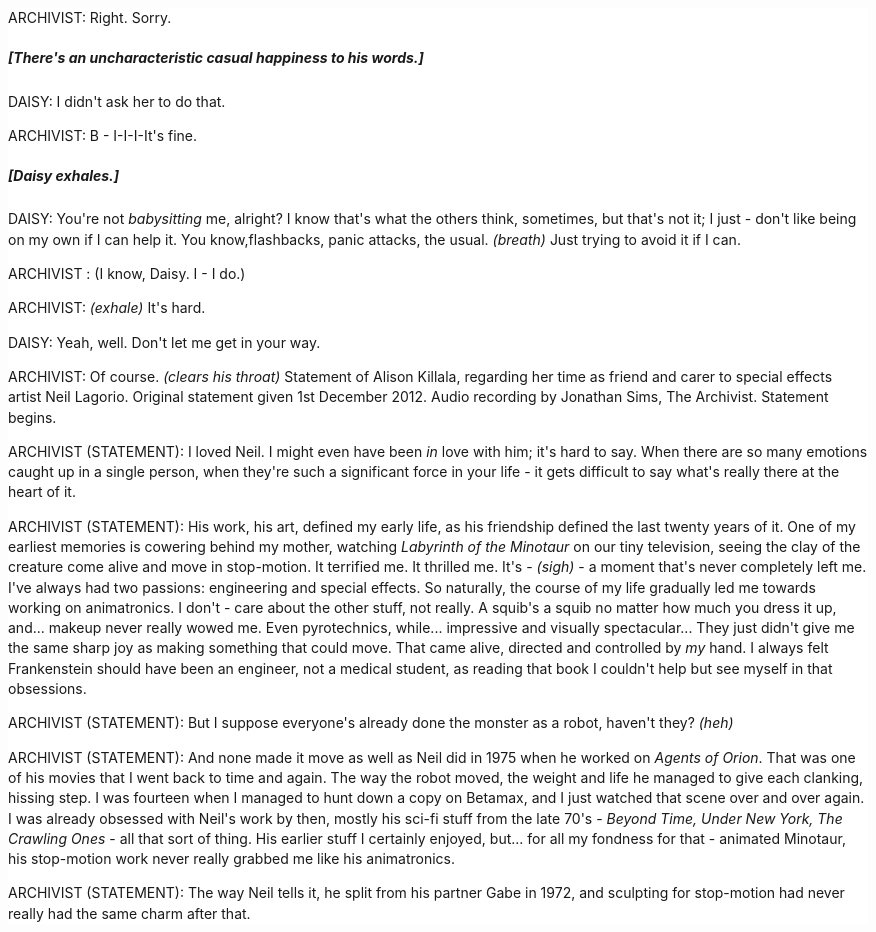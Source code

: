 <span class="archivist">ARCHIVIST: Right. Sorry.</span>

##### [There's an uncharacteristic casual happiness to his words.]

<span class="daisy">DAISY: I didn't ask her to do that.</span>

<span class="archivist">ARCHIVIST: B - I-I-I-It's fine.</span>

##### [Daisy exhales.]

<span class="daisy">DAISY: You're not *babysitting* me, alright? I know that's what the others think, sometimes, but that's not it; I just - don't like being on my own if I can help it. You know,flashbacks, panic attacks, the usual. _(breath)_ Just trying to avoid it if I can.</span>

<span class="archivist">ARCHIVIST : (I know, Daisy. I - I do.)</span>

<span class="archivist">ARCHIVIST: _(exhale)_ It's hard.</span>

<span class="daisy">DAISY: Yeah, well. Don't let me get in your way.</span>

<span class="archivist">ARCHIVIST: Of course. _(clears his throat)_ Statement of Alison Killala, regarding her time as friend and carer to special effects artist Neil Lagorio. Original statement given 1st December 2012. Audio recording by Jonathan Sims, The Archivist. Statement begins.</span>

<span class="statement archivist-statement">ARCHIVIST (STATEMENT): I loved Neil. I might even have been *in* love with him; it's hard to say. When there are so many emotions caught up in a single person, when they're such a significant force in your life - it gets difficult to say what's really there at the heart of it.</span>

<span class="statement archivist-statement">ARCHIVIST (STATEMENT): His work, his art, defined my early life, as his friendship defined the last twenty years of it. One of my earliest memories is cowering behind my mother, watching *Labyrinth of the Minotaur* on our tiny television, seeing the clay of the creature come alive and move in stop-motion. It terrified me. It thrilled me. It's - _(sigh)_ - a moment that's never completely left me. I've always had two passions: engineering and special effects. So naturally, the course of my life gradually led me towards working on animatronics. I don't - care about the other stuff, not really. A squib's a squib no matter how much you dress it up, and... makeup never really wowed me. Even pyrotechnics, while... impressive and visually spectacular... They just didn't give me the same sharp joy as making something that could move. That came alive, directed and controlled by *my* hand. I always felt Frankenstein should have been an engineer, not a medical student, as reading that book I couldn't help but see myself in that obsessions.</span>

<span class="statement archivist-statement">ARCHIVIST (STATEMENT): But I suppose everyone's already done the monster as a robot, haven't they? _(heh)_</span>

<span class="statement archivist-statement">ARCHIVIST (STATEMENT): And none made it move as well as Neil did in 1975 when he worked on *Agents of Orion*. That was one of his movies that I went back to time and again. The way the robot moved, the weight and life he managed to give each clanking, hissing step. I was fourteen when I managed to hunt down a copy on Betamax, and I just watched that scene over and over again. I was already obsessed with Neil's work by then, mostly his sci-fi stuff from the late 70's - *Beyond Time, Under New York, The Crawling Ones* - all that sort of thing. His earlier stuff I certainly enjoyed, but... for all my fondness for that - animated Minotaur, his stop-motion work never really grabbed me like his animatronics.</span>

<span class="statement archivist-statement">ARCHIVIST (STATEMENT): The way Neil tells it, he split from his partner Gabe in 1972, and sculpting for stop-motion had never really had the same charm after that.</span>
